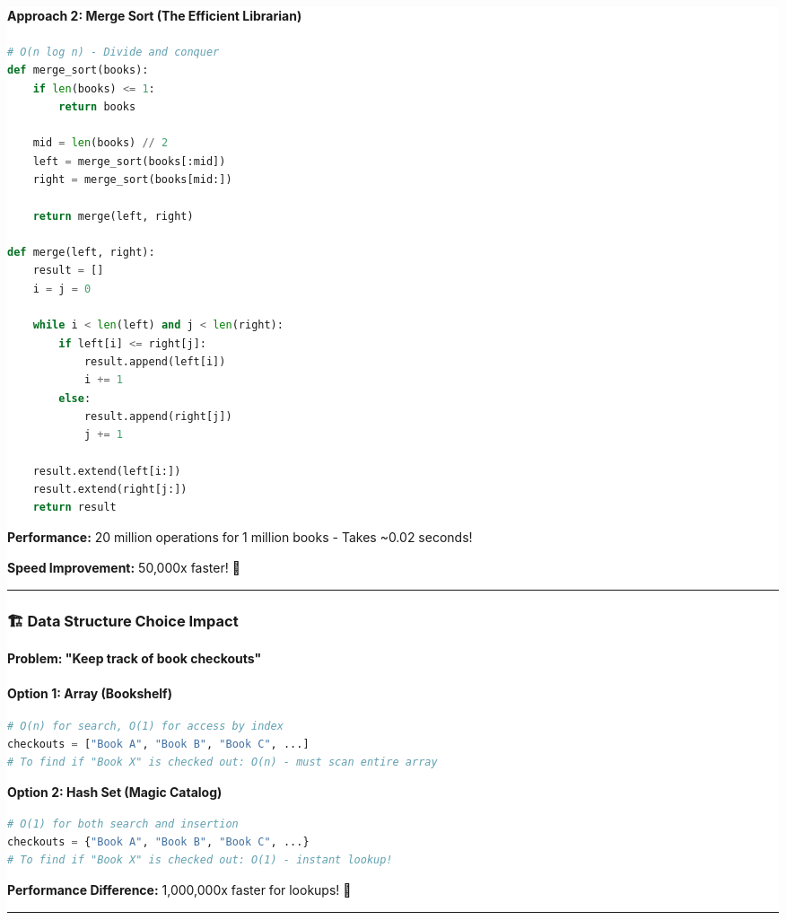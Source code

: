 #### Approach 2: Merge Sort (The Efficient Librarian)
```python
# O(n log n) - Divide and conquer
def merge_sort(books):
    if len(books) <= 1:
        return books
    
    mid = len(books) // 2
    left = merge_sort(books[:mid])
    right = merge_sort(books[mid:])
    
    return merge(left, right)

def merge(left, right):
    result = []
    i = j = 0
    
    while i < len(left) and j < len(right):
        if left[i] <= right[j]:
            result.append(left[i])
            i += 1
        else:
            result.append(right[j])
            j += 1
    
    result.extend(left[i:])
    result.extend(right[j:])
    return result
```
**Performance:** 20 million operations for 1 million books - Takes ~0.02 seconds!

**Speed Improvement:** 50,000x faster! 🚀

---

### 🏗️ Data Structure Choice Impact

#### Problem: "Keep track of book checkouts"

**Option 1: Array (Bookshelf)**
```python
# O(n) for search, O(1) for access by index
checkouts = ["Book A", "Book B", "Book C", ...]
# To find if "Book X" is checked out: O(n) - must scan entire array
```

**Option 2: Hash Set (Magic Catalog)**
```python
# O(1) for both search and insertion
checkouts = {"Book A", "Book B", "Book C", ...}
# To find if "Book X" is checked out: O(1) - instant lookup!
```

**Performance Difference:** 1,000,000x faster for lookups! 🚀

---